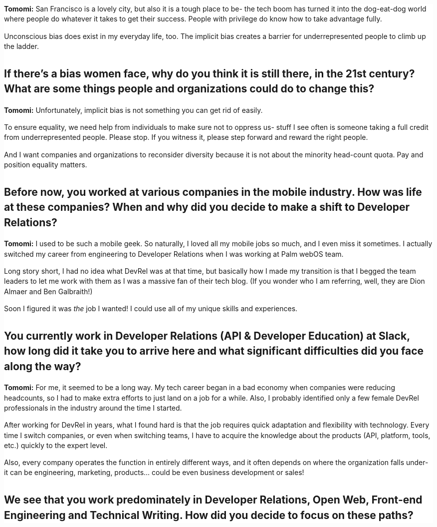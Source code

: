 **Tomomi:** San Francisco is a lovely city, but also it is a tough place to be- the tech boom has turned it into the dog-eat-dog world where people do whatever it takes to get their success. People with privilege do know how to take advantage fully.

Unconscious bias does exist in my everyday life, too. The implicit bias creates a barrier for underrepresented people to climb up the ladder.

## If there’s a bias women face, why do you think it is still there, in the 21st century? What are some things people and organizations could do to change this?

**Tomomi:** Unfortunately, implicit bias is not something you can get rid of easily.

To ensure equality, we need help from individuals to make sure not to oppress us- stuff I see often is someone taking a full credit from underrepresented people. Please stop. If you witness it, please step forward and reward the right people.

And I want companies and organizations to reconsider diversity because it is not about the minority head-count quota. Pay and position equality matters.

## Before now, you worked at various companies in the mobile industry. How was life at these companies? When and why did you decide to make a shift to Developer Relations?

**Tomomi:** I used to be such a mobile geek. So naturally, I loved all my mobile jobs so much, and I even miss it sometimes. I actually switched my career from engineering to Developer Relations when I was working at Palm webOS team.

Long story short, I had no idea what DevRel was at that time, but basically how I made my transition is that I begged the team leaders to let me work with them as I was a massive fan of their tech blog. (If you wonder who I am referring, well, they are Dion Almaer and Ben Galbraith!)

Soon I figured it was *the* job I wanted! I could use all of my unique skills and experiences.

## You currently work in Developer Relations (API & Developer Education) at Slack, how long did it take you to arrive here and what significant difficulties did you face along the way?

**Tomomi:** For me, it seemed to be a long way. My tech career began in a bad economy when companies were reducing headcounts, so I had to make extra efforts to just land on a job for a while. Also, I probably identified only a few female DevRel professionals in the industry around the time I started.

After working for DevRel in years, what I found hard is that the job requires quick adaptation and flexibility with technology. Every time I switch companies, or even when switching teams, I have to acquire the knowledge about the products (API, platform, tools, etc.) quickly to the expert level.

Also, every company operates the function in entirely different ways, and it often depends on where the organization falls under- it can be engineering, marketing, products... could be even business development or sales!

## We see that you work predominately in Developer Relations, Open Web, Front-end Engineering and Technical Writing. How did you decide to focus on these paths?
